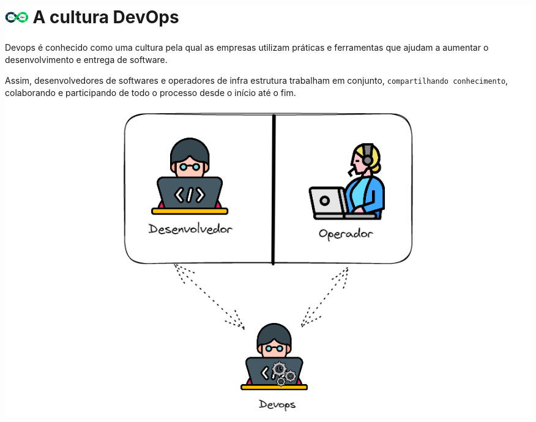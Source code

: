 # <img src="./img/devops-icon.png" title="Estágios de desenvolvimento" height="20"/> A cultura DevOps
Devops é conhecido como uma cultura pela qual as empresas utilizam práticas e ferramentas que ajudam a aumentar o desenvolvimento e entrega de software. 

Assim, desenvolvedores de softwares e operadores de infra estrutura trabalham em conjunto, ```compartilhando conhecimento```, colaborando e participando de todo o processo desde o início até o fim.
<br>

<center><img src="./img/devops.png" title="Devops" height="500"/></center> 
